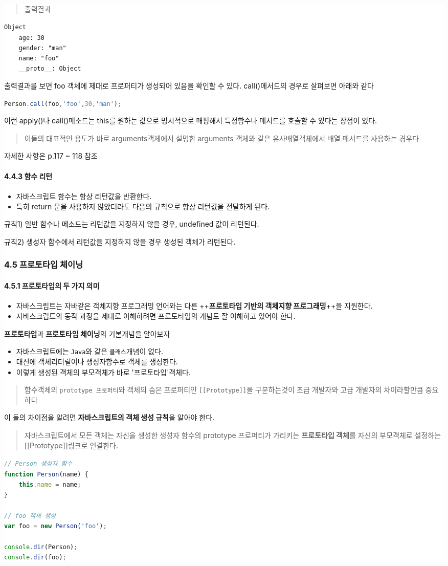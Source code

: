 > 출력결과

```
Object
	age: 30
    gender: "man"
    name: "foo"
    __proto__: Object
```

출력결과를 보면 foo 객체에 제대로 프로퍼티가 생성되어 있음을 확인할 수 있다.
call()메서드의 경우로 살펴보면 아래와 같다

```javascript
Person.call(foo,'foo',30,'man');
```

이런 apply()나 call()메소드는 this를 원하는 값으로 명시적으로 매핑해서 특정함수나 메서드를 호출할 수 있다는 장점이 있다.

> 이들의 대표적인 용도가 바로 arguments객체에서 설명한 arguments 객체와 같은 유사배열객체에서 배열 메서드를 사용하는 경우다

자세한 사항은 p.117 ~ 118 참조



#### 4.4.3 함수 리턴
- 자바스크립트 함수는 항상 리턴값을 반환한다.
- 특히 return 문을 사용하지 않았더라도 다음의 규칙으로 항상 리턴값을 전달하게 된다.

규칙1) 일반 함수나 메소드는 리턴값을 지정하지 않을 경우, undefined 값이 리턴된다.

규칙2) 생성자 함수에서 리턴값을 지정하지 않을 경우 생성된 객체가 리턴된다.



### 4.5 프로토타입 체이닝

#### 4.5.1 프로토타입의 두 가지 의미

- 자바스크립트는 자바같은 객체지향 프로그래밍 언어와는 다른 ++**프로토타입 기반의 객체지향 프로그래밍**++을 지원한다.
- 자바스크립트의 동작 과정을 제대로 이해하려면 프로토타입의 개념도 잘 이해하고 있어야 한다.

**프로토타입**과 **프로토타입 체이닝**의 기본개념을 알아보자

- 자바스크립트에는 `Java`와 같은 `클래스`개념이 없다.
- 대신에 객체리터럴이나 생성자함수로 객체를 생성한다.
- 이렇게 생성된 객체의 부모객체가 바로 '프로토타입'객체다.

> 함수객체의 `prototype 프로퍼티`와 객체의 숨은 프로퍼티인 `[[Prototype]]`을 구분하는것이 초급 개발자와 고급 개발자의 차이라할만큼 중요하다

이 둘의 차이점을 알려면 **자바스크립트의 객체 생성 규칙**을 알아야 한다.

> 자바스크립트에서 모든 객체는 자신을 생성한 생성자 함수의 prototype 프로퍼티가 가리키는 **프로토타입 객체**를 자신의 부모객체로 설정하는 [[Prototype]]링크로 연결한다.

```javascript
// Person 생성자 함수
function Person(name) {
    this.name = name;
}

// foo 객체 생성
var foo = new Person('foo');

console.dir(Person);
console.dir(foo);
```
